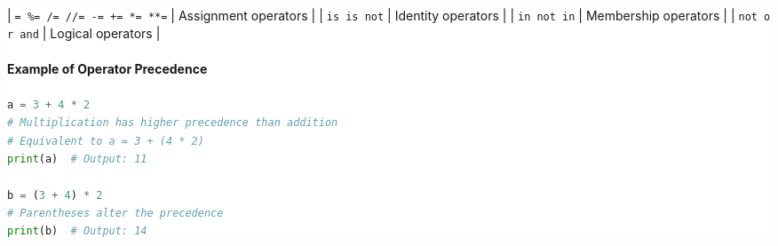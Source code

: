 | `= %= /= //= -= += *= **=` | Assignment operators           |
| `is is not`      | Identity operators                       |
| `in not in`      | Membership operators                     |
| `not or and`     | Logical operators                        |

#### Example of Operator Precedence

```python
a = 3 + 4 * 2
# Multiplication has higher precedence than addition
# Equivalent to a = 3 + (4 * 2)
print(a)  # Output: 11

b = (3 + 4) * 2
# Parentheses alter the precedence
print(b)  # Output: 14
```